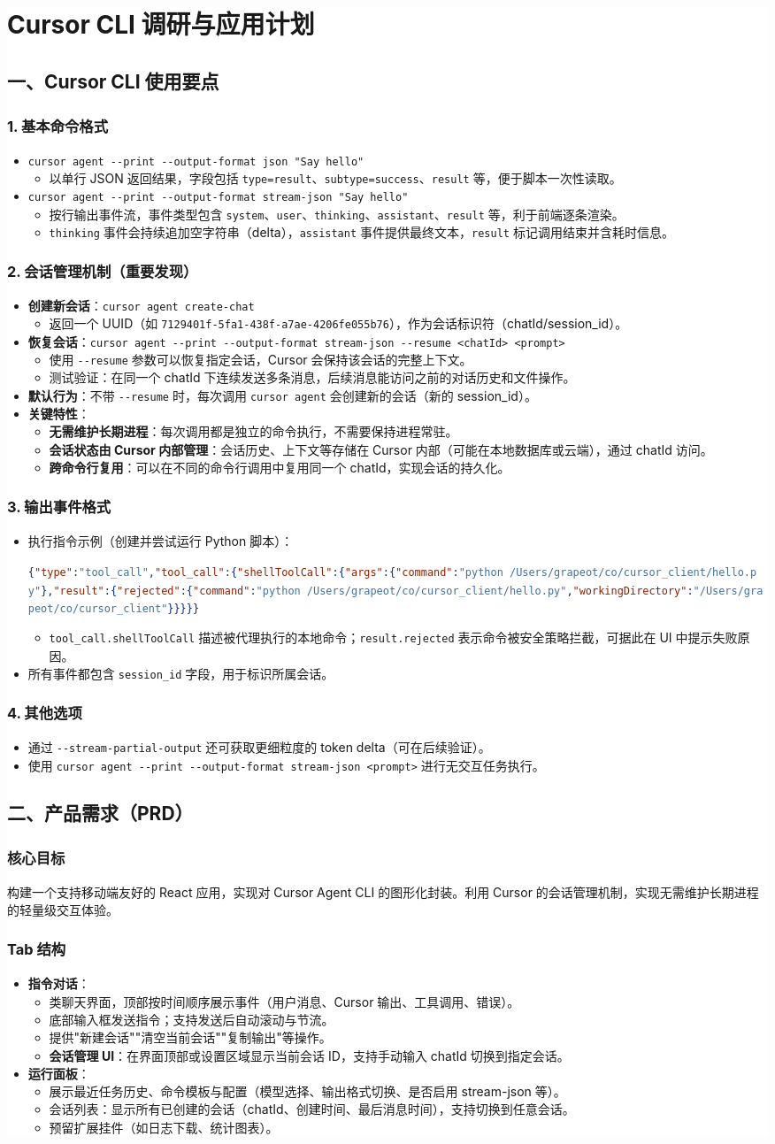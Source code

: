 # Cursor CLI 调研与应用计划

## 一、Cursor CLI 使用要点

### 1. 基本命令格式
- `cursor agent --print --output-format json "Say hello"`
  - 以单行 JSON 返回结果，字段包括 `type=result`、`subtype=success`、`result` 等，便于脚本一次性读取。
- `cursor agent --print --output-format stream-json "Say hello"`
  - 按行输出事件流，事件类型包含 `system`、`user`、`thinking`、`assistant`、`result` 等，利于前端逐条渲染。
  - `thinking` 事件会持续追加空字符串（delta），`assistant` 事件提供最终文本，`result` 标记调用结束并含耗时信息。

### 2. 会话管理机制（重要发现）
- **创建新会话**：`cursor agent create-chat` 
  - 返回一个 UUID（如 `7129401f-5fa1-438f-a7ae-4206fe055b76`），作为会话标识符（chatId/session_id）。
- **恢复会话**：`cursor agent --print --output-format stream-json --resume <chatId> <prompt>`
  - 使用 `--resume` 参数可以恢复指定会话，Cursor 会保持该会话的完整上下文。
  - 测试验证：在同一个 chatId 下连续发送多条消息，后续消息能访问之前的对话历史和文件操作。
- **默认行为**：不带 `--resume` 时，每次调用 `cursor agent` 会创建新的会话（新的 session_id）。
- **关键特性**：
  - **无需维护长期进程**：每次调用都是独立的命令执行，不需要保持进程常驻。
  - **会话状态由 Cursor 内部管理**：会话历史、上下文等存储在 Cursor 内部（可能在本地数据库或云端），通过 chatId 访问。
  - **跨命令行复用**：可以在不同的命令行调用中复用同一个 chatId，实现会话的持久化。

### 3. 输出事件格式
- 执行指令示例（创建并尝试运行 Python 脚本）：
  ```json
  {"type":"tool_call","tool_call":{"shellToolCall":{"args":{"command":"python /Users/grapeot/co/cursor_client/hello.py"},"result":{"rejected":{"command":"python /Users/grapeot/co/cursor_client/hello.py","workingDirectory":"/Users/grapeot/co/cursor_client"}}}}}
  ```
  - `tool_call.shellToolCall` 描述被代理执行的本地命令；`result.rejected` 表示命令被安全策略拦截，可据此在 UI 中提示失败原因。
- 所有事件都包含 `session_id` 字段，用于标识所属会话。

### 4. 其他选项
- 通过 `--stream-partial-output` 还可获取更细粒度的 token delta（可在后续验证）。
- 使用 `cursor agent --print --output-format stream-json <prompt>` 进行无交互任务执行。

## 二、产品需求（PRD）

### 核心目标
构建一个支持移动端友好的 React 应用，实现对 Cursor Agent CLI 的图形化封装。利用 Cursor 的会话管理机制，实现无需维护长期进程的轻量级交互体验。

### Tab 结构
- **指令对话**：
  - 类聊天界面，顶部按时间顺序展示事件（用户消息、Cursor 输出、工具调用、错误）。
  - 底部输入框发送指令；支持发送后自动滚动与节流。
  - 提供"新建会话""清空当前会话""复制输出"等操作。
  - **会话管理 UI**：在界面顶部或设置区域显示当前会话 ID，支持手动输入 chatId 切换到指定会话。
- **运行面板**：
  - 展示最近任务历史、命令模板与配置（模型选择、输出格式切换、是否启用 stream-json 等）。
  - 会话列表：显示所有已创建的会话（chatId、创建时间、最后消息时间），支持切换到任意会话。
  - 预留扩展挂件（如日志下载、统计图表）。
